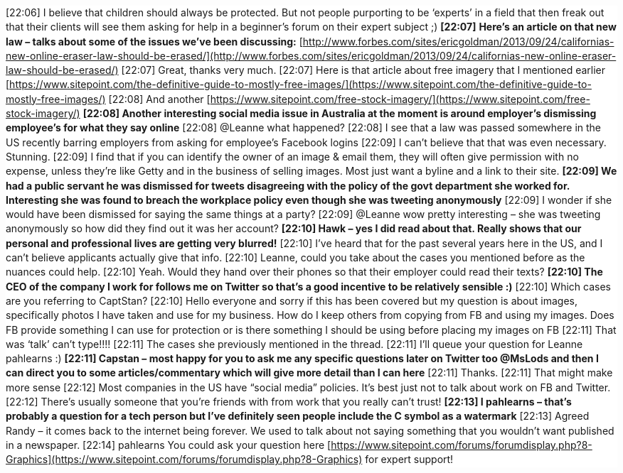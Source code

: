 [22:06] <HAWK> I believe that children should always be protected. But not people purporting to be ‘experts’ in a field that then freak out that their clients will see them asking for help in a beginner’s forum on their expert subject ;)
**[22:07]** **<Leanne> Here’s an article on that new law – talks about some of the issues we’ve been discussing:** [http://www.forbes.com/sites/ericgoldman/2013/09/24/californias-new-online-eraser-law-should-be-erased/](http://www.forbes.com/sites/ericgoldman/2013/09/24/californias-new-online-eraser-law-should-be-erased/)
[22:07] <HAWK> Great, thanks very much.
[22:07] <HAWK> Here is that article about free imagery that I mentioned earlier [https://www.sitepoint.com/the-definitive-guide-to-mostly-free-images/](https://www.sitepoint.com/the-definitive-guide-to-mostly-free-images/)
[22:08] <HAWK> And another [https://www.sitepoint.com/free-stock-imagery/](https://www.sitepoint.com/free-stock-imagery/)
**[22:08] <Leanne> Another interesting social media issue in Australia at the moment is around employer’s dismissing employee’s for what they say online**
[22:08] <Jen> @Leanne what happened?
[22:08] <HAWK> I see that a law was passed somewhere in the US recently barring employers from asking for employee’s Facebook logins
[22:09] <HAWK> I can’t believe that that was even necessary. Stunning.
[22:09] <Randy> I find that if you can identify the owner of an image & email them, they will often give permission with no expense, unless they’re like Getty and in the business of selling images. Most just want a byline and a link to their site.
**[22:09] <Leanne> We had a public servant he was dismissed for tweets disagreeing with the policy of the govt department she worked for. Interesting she was found to breach the workplace policy even though she was tweeting anonymously**
[22:09] <HAWK> I wonder if she would have been dismissed for saying the same things at a party?
[22:09] <Jen> @Leanne wow pretty interesting – she was tweeting anonymously so how did they find out it was her account?
**[22:10] <Leanne> Hawk – yes I did read about that. Really shows that our personal and professional lives are getting very blurred!**
[22:10] <Randy> I’ve heard that for the past several years here in the US, and I can’t believe applicants actually give that info.
[22:10] <CaptStan> Leanne, could you take about the cases you mentioned before as the nuances could help.
[22:10] <HAWK> Yeah. Would they hand over their phones so that their employer could read their texts?
**[22:10] <Leanne> The CEO of the company I work for follows me on Twitter so that’s a good incentive to be relatively sensible :)**
[22:10] <HAWK> Which cases are you referring to CaptStan?
[22:10] <pahlearns> Hello everyone and sorry if this has been covered but my question is about images, specifically photos I have taken and use for my business. How do I keep others from copying from FB and using my images. Does FB provide something I can use for protection or is there something I should be using before placing my images on FB
[22:11] <CaptStan> That was ‘talk’ can’t type!!!!
[22:11] <CaptStan> The cases she previously mentioned in the thread.
[22:11] <HAWK> I’ll queue your question for Leanne pahlearns :)
**[22:11] <Leanne> Capstan – most happy for you to ask me any specific questions later on Twitter too @MsLods and then I can direct you to some articles/commentary which will give more detail than I can here**
[22:11] <CaptStan> Thanks.
[22:11] <HAWK> That might make more sense
[22:12] <Randy> Most companies in the US have “social media” policies. It’s best just not to talk about work on FB and Twitter.
[22:12] <Randy> There’s usually someone that you’re friends with from work that you really can’t trust!
**[22:13] <Leanne> I pahlearns – that’s probably a question for a tech person but I’ve definitely seen people include the C symbol as a watermark**
[22:13] <HAWK> Agreed Randy – it comes back to the internet being forever. We used to talk about not saying something that you wouldn’t want published in a newspaper.
[22:14] <HAWK> pahlearns You could ask your question here [https://www.sitepoint.com/forums/forumdisplay.php?8-Graphics](https://www.sitepoint.com/forums/forumdisplay.php?8-Graphics) for expert support!